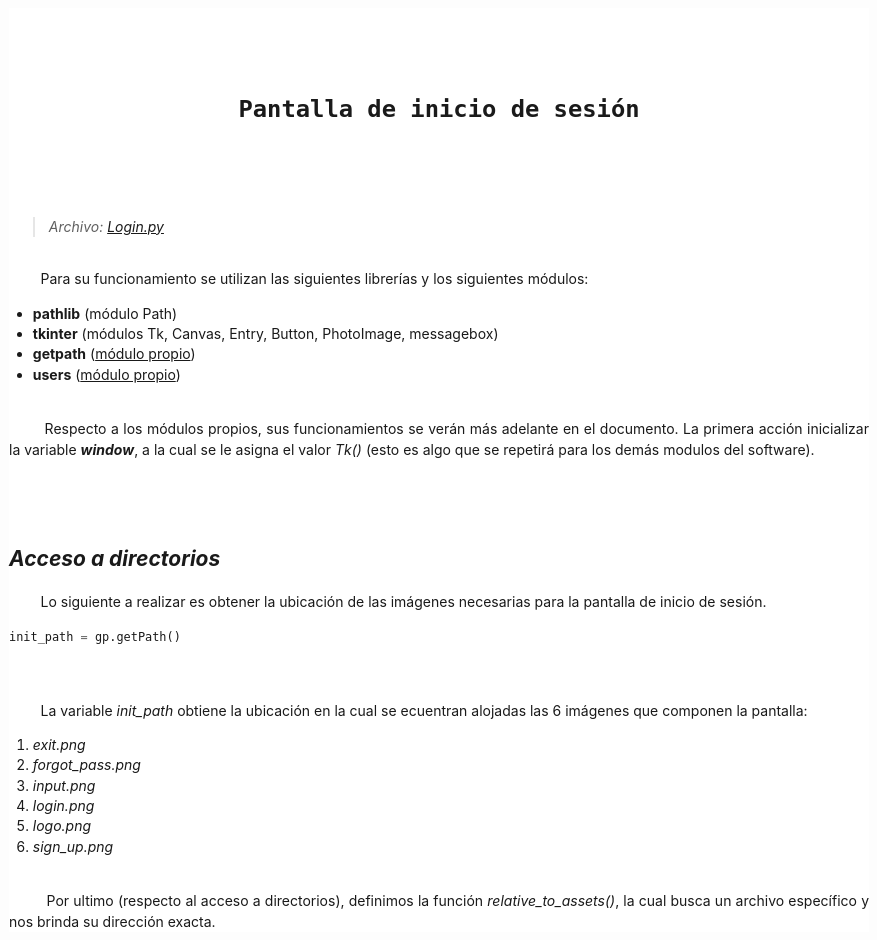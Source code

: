 <head>
    <style>
        body {
            text-align: justify;
        }
    </style>
</head>

<br></br>

<center>
    <h1>

    Pantalla de inicio de sesión
</h1>
</center>

<br></br>

> ###### Archivo: [Login.py](/Login.py)

&nbsp;&nbsp;&nbsp;&nbsp;&nbsp;&nbsp;&nbsp;&nbsp;Para su funcionamiento se utilizan las siguientes librerías y los siguientes módulos:
* **pathlib** (módulo Path)
* **tkinter** (módulos Tk, Canvas, Entry, Button, PhotoImage, messagebox)
* **getpath** ([módulo propio](03_getpath))
* **users** ([módulo propio](04_users))
<br></br>

&nbsp;&nbsp;&nbsp;&nbsp;&nbsp;&nbsp;&nbsp;&nbsp;Respecto a los módulos propios, sus funcionamientos se verán más adelante en el documento. La primera acción inicializar la variable _**window**_, a la cual se le asigna el valor _Tk()_ (esto es algo que se repetirá para los demás modulos del software).

<br></br>

## _Acceso a directorios_

&nbsp;&nbsp;&nbsp;&nbsp;&nbsp;&nbsp;&nbsp;&nbsp;Lo siguiente a realizar es obtener la ubicación de las imágenes necesarias para la pantalla de inicio de sesión.

```python
init_path = gp.getPath()
```
<br></br>
&nbsp;&nbsp;&nbsp;&nbsp;&nbsp;&nbsp;&nbsp;&nbsp;La variable _init_path_ obtiene la ubicación en la cual se ecuentran alojadas las 6 imágenes que componen la pantalla:
1. _exit.png_
2. _forgot_pass.png_
3. _input.png_
4. _login.png_
5. _logo.png_
6. _sign_up.png_
<br></br>

&nbsp;&nbsp;&nbsp;&nbsp;&nbsp;&nbsp;&nbsp;&nbsp; Por ultimo (respecto al acceso a directorios), definimos la función _relative_to_assets()_, la cual busca un archivo específico y nos brinda su dirección exacta.
